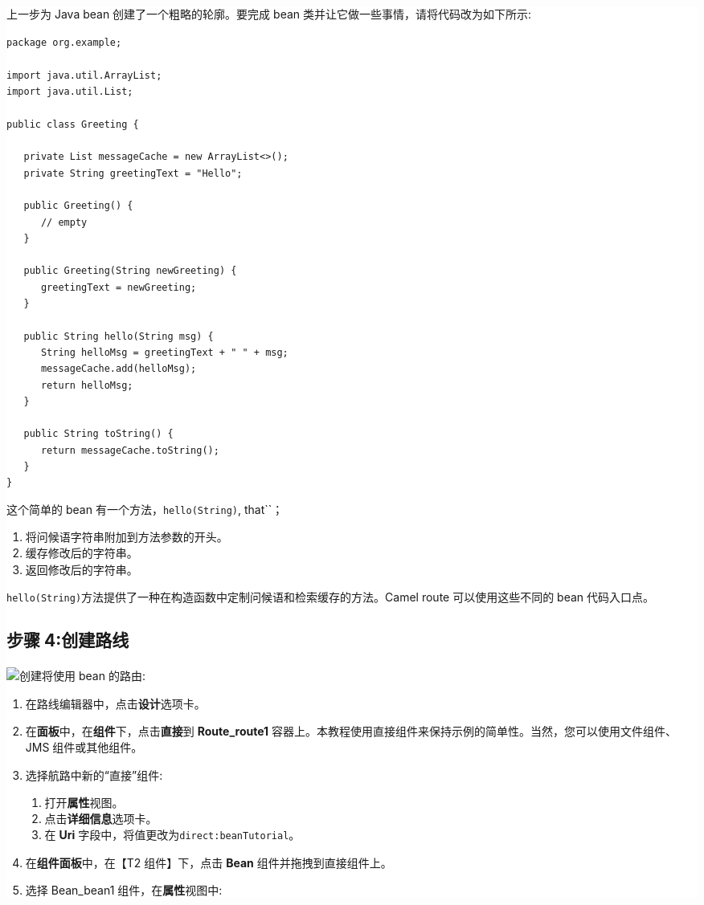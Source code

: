 上一步为 Java bean 创建了一个粗略的轮廓。要完成 bean 类并让它做一些事情，请将代码改为如下所示:

```
package org.example;

import java.util.ArrayList;
import java.util.List;

public class Greeting {

   private List messageCache = new ArrayList<>();
   private String greetingText = "Hello";

   public Greeting() {
      // empty
   }

   public Greeting(String newGreeting) {
      greetingText = newGreeting;
   }

   public String hello(String msg) {
      String helloMsg = greetingText + " " + msg;
      messageCache.add(helloMsg);
      return helloMsg;
   }

   public String toString() {
      return messageCache.toString();
   }
}
```

这个简单的 bean 有一个方法，`hello(String)`, that``；

1.  将问候语字符串附加到方法参数的开头。
2.  缓存修改后的字符串。
3.  返回修改后的字符串。

`hello(String)`方法提供了一种在构造函数中定制问候语和检索缓存的方法。Camel route 可以使用这些不同的 bean 代码入口点。

## 步骤 4:创建路线

![](../Images/4e2ff149e10b028547a859479adc8fb3.png)创建将使用 bean 的路由:

1.  在路线编辑器中，点击**设计**选项卡。
2.  在**面板**中，在**组件**下，点击**直接**到 **Route_route1** 容器上。本教程使用直接组件来保持示例的简单性。当然，您可以使用文件组件、JMS 组件或其他组件。
3.  选择航路中新的“直接”组件:

    1.  打开**属性**视图。
    2.  点击**详细信息**选项卡。
    3.  在 **Uri** 字段中，将值更改为`direct:beanTutorial`。
4.  在**组件面板**中，在【T2 组件】下，点击 **Bean** 组件并拖拽到直接组件上。
5.  选择 Bean_bean1 组件，在**属性**视图中:
